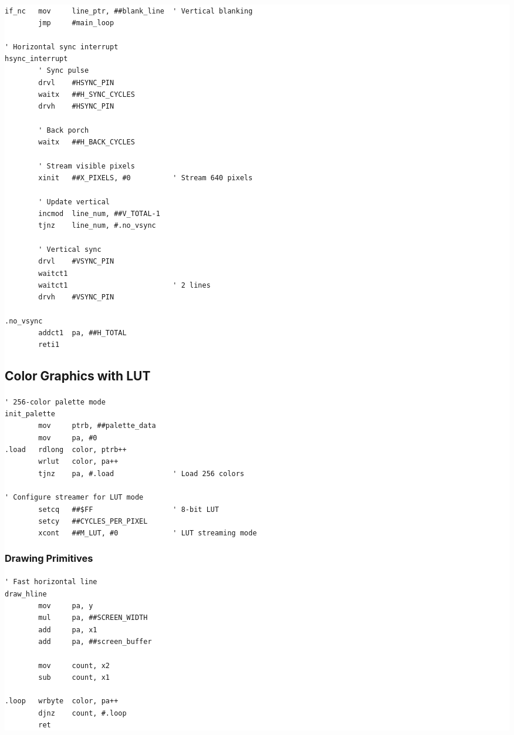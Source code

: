 ```pasm2
if_nc   mov     line_ptr, ##blank_line  ' Vertical blanking
        jmp     #main_loop

' Horizontal sync interrupt
hsync_interrupt
        ' Sync pulse
        drvl    #HSYNC_PIN
        waitx   ##H_SYNC_CYCLES
        drvh    #HSYNC_PIN
        
        ' Back porch
        waitx   ##H_BACK_CYCLES
        
        ' Stream visible pixels
        xinit   ##X_PIXELS, #0          ' Stream 640 pixels
        
        ' Update vertical
        incmod  line_num, ##V_TOTAL-1
        tjnz    line_num, #.no_vsync
        
        ' Vertical sync
        drvl    #VSYNC_PIN
        waitct1
        waitct1                         ' 2 lines
        drvh    #VSYNC_PIN
        
.no_vsync
        addct1  pa, ##H_TOTAL
        reti1
```

## Color Graphics with LUT

```pasm2
' 256-color palette mode
init_palette
        mov     ptrb, ##palette_data
        mov     pa, #0
.load   rdlong  color, ptrb++
        wrlut   color, pa++
        tjnz    pa, #.load              ' Load 256 colors
        
' Configure streamer for LUT mode
        setcq   ##$FF                   ' 8-bit LUT
        setcy   ##CYCLES_PER_PIXEL
        xcont   ##M_LUT, #0             ' LUT streaming mode
```

### Drawing Primitives

```pasm2
' Fast horizontal line
draw_hline
        mov     pa, y
        mul     pa, ##SCREEN_WIDTH
        add     pa, x1
        add     pa, ##screen_buffer
        
        mov     count, x2
        sub     count, x1
        
.loop   wrbyte  color, pa++
        djnz    count, #.loop
        ret
```